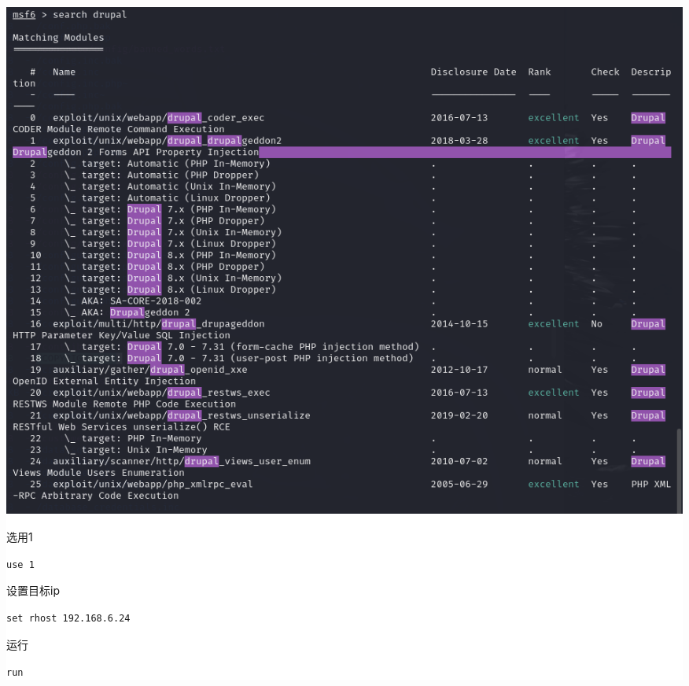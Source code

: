 ![image-20250308200624777](./assets/image-20250308200624777.png)

选用1

```
use 1
```

设置目标ip

```
set rhost 192.168.6.24
```

运行

```
run
```
